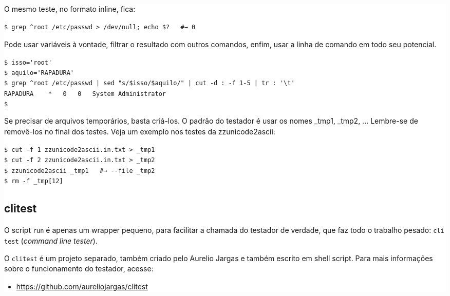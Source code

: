 O mesmo teste, no formato inline, fica:

```
$ grep ^root /etc/passwd > /dev/null; echo $?   #→ 0
```

Pode usar variáveis à vontade, filtrar o resultado com outros comandos, enfim, usar a linha de comando em todo seu potencial.

```
$ isso='root'
$ aquilo='RAPADURA'
$ grep ^root /etc/passwd | sed "s/$isso/$aquilo/" | cut -d : -f 1-5 | tr : '\t'
RAPADURA	*	0	0	System Administrator
$
```

Se precisar de arquivos temporários, basta criá-los. O padrão do testador é usar os nomes _tmp1, _tmp2, ... Lembre-se de removê-los no final dos testes. Veja um exemplo nos testes da zzunicode2ascii:

```
$ cut -f 1 zzunicode2ascii.in.txt > _tmp1
$ cut -f 2 zzunicode2ascii.in.txt > _tmp2
$ zzunicode2ascii _tmp1   #→ --file _tmp2
$ rm -f _tmp[12]
```


clitest
-------

O script `run` é apenas um wrapper pequeno, para facilitar a chamada do testador de verdade, que faz todo o trabalho pesado: `clitest` (*command line tester*).

O `clitest` é um projeto separado, também criado pelo Aurelio Jargas e também escrito em shell script. Para mais informações sobre o funcionamento do testador, acesse:

* <https://github.com/aureliojargas/clitest>


